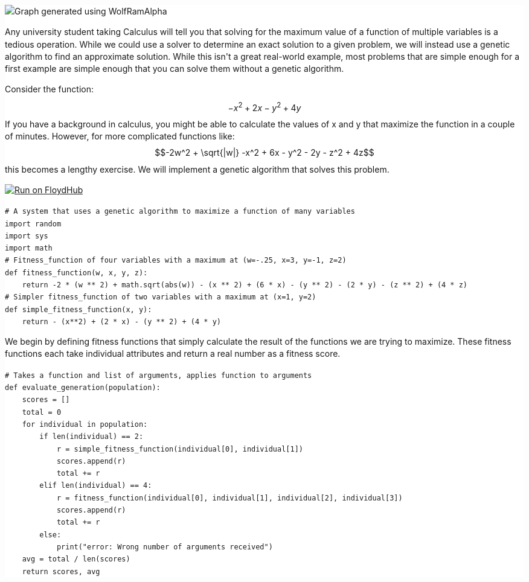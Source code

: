 ![](https://lh3.googleusercontent.com/QY-BRbZ-fmPFSluzvsJ9SA5BjL1wnW4Yo5GNaE-BAKtStU8uHlM6bH9PfEH-IEVK-VNxUap3F7o3X1XRcUMCzZ4yGNjscnpG08NToKmkdhZjYF0upp73xHXy4QhZMDLy3WnFpCzx)Graph generated using WolfRamAlpha

Any university student taking Calculus will tell you that solving for the maximum value of a function of multiple variables is a tedious operation. While we could use a solver to determine an exact solution to a given problem, we will instead use a genetic algorithm to find an approximate solution. While this isn't a great real-world example, most problems that are simple enough for a first example are simple enough that you can solve them without a genetic algorithm.

Consider the function: $$-x^2 + 2x -y^2 + 4y$$ If you have a background in calculus, you might be able to calculate the values of x and y that maximize the function in a couple of minutes. However, for more complicated functions like: $$-2w^2 + \sqrt{|w|} -x^2 + 6x - y^2 - 2y - z^2 + 4z$$ this becomes a lengthy exercise. We will implement a genetic algorithm that solves this problem.

[![Run on FloydHub](https://static.floydhub.com/button/button.svg)](https://floydhub.com/run?template=https://github.com/philipkiely/floydhub_genetic_algorithm_tutorial)
    
    
    # A system that uses a genetic algorithm to maximize a function of many variables
    import random
    import sys
    import math
    # Fitness_function of four variables with a maximum at (w=-.25, x=3, y=-1, z=2)
    def fitness_function(w, x, y, z):
        return -2 * (w ** 2) + math.sqrt(abs(w)) - (x ** 2) + (6 * x) - (y ** 2) - (2 * y) - (z ** 2) + (4 * z)
    # Simpler fitness_function of two variables with a maximum at (x=1, y=2)
    def simple_fitness_function(x, y):
        return - (x**2) + (2 * x) - (y ** 2) + (4 * y)
    

We begin by defining fitness functions that simply calculate the result of the functions we are trying to maximize. These fitness functions each take individual attributes and return a real number as a fitness score.
    
    
    # Takes a function and list of arguments, applies function to arguments
    def evaluate_generation(population):
        scores = []
        total = 0
        for individual in population:
            if len(individual) == 2:
                r = simple_fitness_function(individual[0], individual[1])
                scores.append(r)
                total += r
            elif len(individual) == 4:
                r = fitness_function(individual[0], individual[1], individual[2], individual[3])
                scores.append(r)
                total += r
            else:
                print("error: Wrong number of arguments received")
        avg = total / len(scores)
        return scores, avg
    